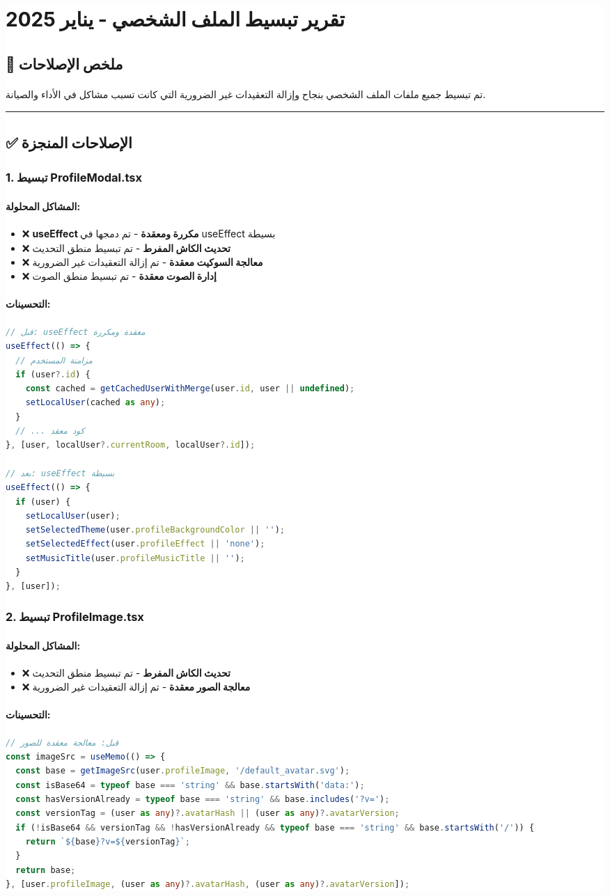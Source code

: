 # تقرير تبسيط الملف الشخصي - يناير 2025

## 🎯 ملخص الإصلاحات

تم تبسيط جميع ملفات الملف الشخصي بنجاح وإزالة التعقيدات غير الضرورية التي كانت تسبب مشاكل في الأداء والصيانة.

---

## ✅ الإصلاحات المنجزة

### 1. **تبسيط ProfileModal.tsx**

#### المشاكل المحلولة:
- ❌ **useEffect مكررة ومعقدة** - تم دمجها في useEffect بسيطة
- ❌ **تحديث الكاش المفرط** - تم تبسيط منطق التحديث
- ❌ **معالجة السوكيت معقدة** - تم إزالة التعقيدات غير الضرورية
- ❌ **إدارة الصوت معقدة** - تم تبسيط منطق الصوت

#### التحسينات:
```typescript
// قبل: useEffect معقدة ومكررة
useEffect(() => {
  // مزامنة المستخدم
  if (user?.id) {
    const cached = getCachedUserWithMerge(user.id, user || undefined);
    setLocalUser(cached as any);
  }
  // ... كود معقد
}, [user, localUser?.currentRoom, localUser?.id]);

// بعد: useEffect بسيطة
useEffect(() => {
  if (user) {
    setLocalUser(user);
    setSelectedTheme(user.profileBackgroundColor || '');
    setSelectedEffect(user.profileEffect || 'none');
    setMusicTitle(user.profileMusicTitle || '');
  }
}, [user]);
```

### 2. **تبسيط ProfileImage.tsx**

#### المشاكل المحلولة:
- ❌ **تحديث الكاش المفرط** - تم تبسيط منطق التحديث
- ❌ **معالجة الصور معقدة** - تم إزالة التعقيدات غير الضرورية

#### التحسينات:
```typescript
// قبل: معالجة معقدة للصور
const imageSrc = useMemo(() => {
  const base = getImageSrc(user.profileImage, '/default_avatar.svg');
  const isBase64 = typeof base === 'string' && base.startsWith('data:');
  const hasVersionAlready = typeof base === 'string' && base.includes('?v=');
  const versionTag = (user as any)?.avatarHash || (user as any)?.avatarVersion;
  if (!isBase64 && versionTag && !hasVersionAlready && typeof base === 'string' && base.startsWith('/')) {
    return `${base}?v=${versionTag}`;
  }
  return base;
}, [user.profileImage, (user as any)?.avatarHash, (user as any)?.avatarVersion]);
```